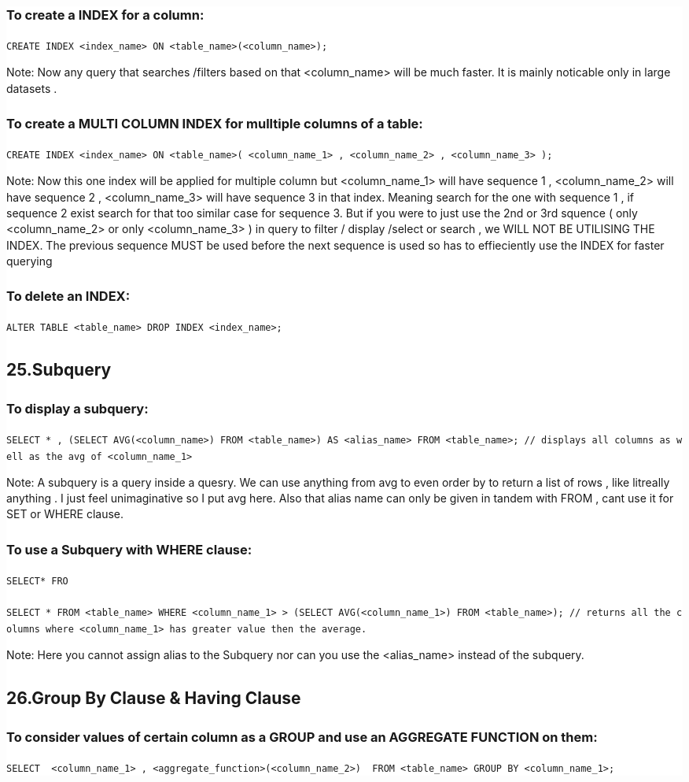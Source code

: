 ### To create a INDEX for a column:

    CREATE INDEX <index_name> ON <table_name>(<column_name>);

Note: Now any query that searches /filters based on that <column_name> will be much faster. It is mainly noticable only in large datasets .

### To create a MULTI COLUMN INDEX for mulltiple columns of a table:

    CREATE INDEX <index_name> ON <table_name>( <column_name_1> , <column_name_2> , <column_name_3> );

Note: Now this one index will be applied for multiple column but <column_name_1> will have sequence 1 , <column_name_2> will have sequence 2  , <column_name_3> will have sequence 3 in that index. Meaning search for the one with sequence 1 , if sequence 2 exist search for that too similar case for sequence 3. But if you were to just use the 2nd or 3rd squence ( only <column_name_2> or only <column_name_3>  ) in query to filter / display /select or search , we WILL NOT BE UTILISING THE INDEX. The previous sequence MUST be used before the next sequence is used so has to effieciently use the INDEX for faster querying 

### To delete an INDEX:

    ALTER TABLE <table_name> DROP INDEX <index_name>;


## 25.Subquery 


### To display a subquery:

    SELECT * , (SELECT AVG(<column_name>) FROM <table_name>) AS <alias_name> FROM <table_name>; // displays all columns as well as the avg of <column_name_1> 

Note: A subquery is a query inside a quesry. We can use anything from avg to even order by to return a list of rows , like litreally anything . I just feel unimaginative so I put avg here. Also that alias name can only be given in tandem with FROM , cant use it for SET or WHERE clause.

### To use a Subquery with WHERE clause:

    SELECT* FRO

    SELECT * FROM <table_name> WHERE <column_name_1> > (SELECT AVG(<column_name_1>) FROM <table_name>); // returns all the columns where <column_name_1> has greater value then the average.

Note: Here you cannot assign alias to the Subquery nor can you use the <alias_name> instead of the subquery.


## 26.Group By Clause & Having Clause


### To consider values of certain column as a GROUP and use an AGGREGATE FUNCTION on them:

    SELECT  <column_name_1> , <aggregate_function>(<column_name_2>)  FROM <table_name> GROUP BY <column_name_1>;
